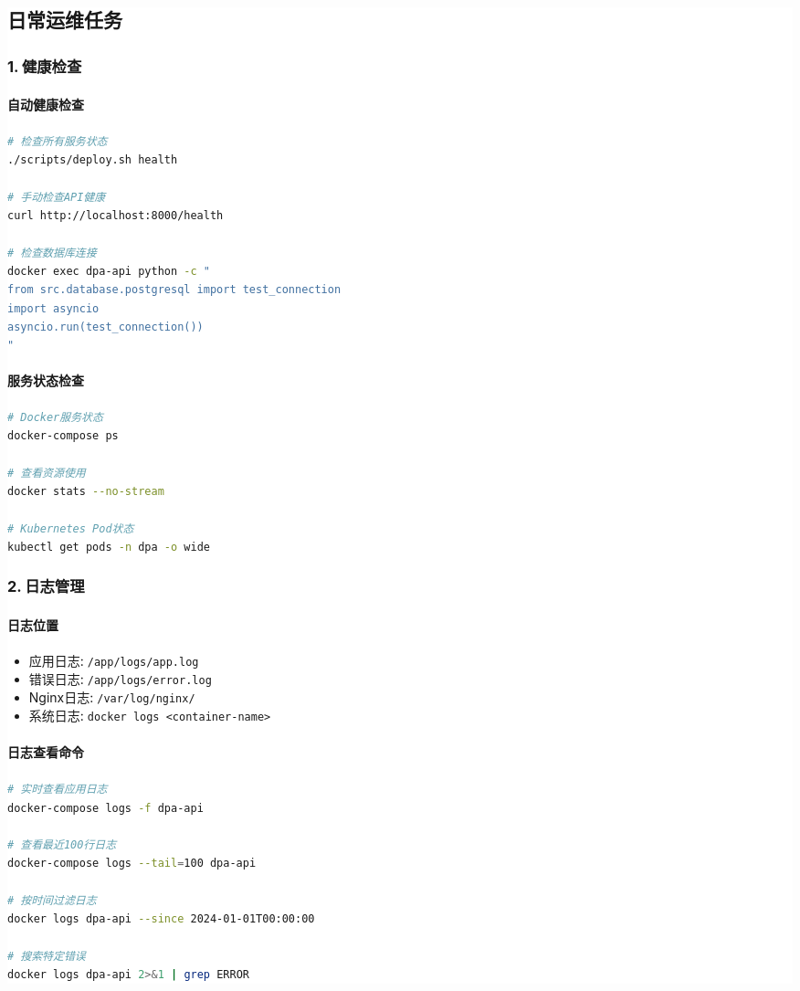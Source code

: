 ## 日常运维任务

### 1. 健康检查

#### 自动健康检查
```bash
# 检查所有服务状态
./scripts/deploy.sh health

# 手动检查API健康
curl http://localhost:8000/health

# 检查数据库连接
docker exec dpa-api python -c "
from src.database.postgresql import test_connection
import asyncio
asyncio.run(test_connection())
"
```

#### 服务状态检查
```bash
# Docker服务状态
docker-compose ps

# 查看资源使用
docker stats --no-stream

# Kubernetes Pod状态
kubectl get pods -n dpa -o wide
```

### 2. 日志管理

#### 日志位置
- 应用日志: `/app/logs/app.log`
- 错误日志: `/app/logs/error.log`
- Nginx日志: `/var/log/nginx/`
- 系统日志: `docker logs <container-name>`

#### 日志查看命令
```bash
# 实时查看应用日志
docker-compose logs -f dpa-api

# 查看最近100行日志
docker-compose logs --tail=100 dpa-api

# 按时间过滤日志
docker logs dpa-api --since 2024-01-01T00:00:00

# 搜索特定错误
docker logs dpa-api 2>&1 | grep ERROR
```
